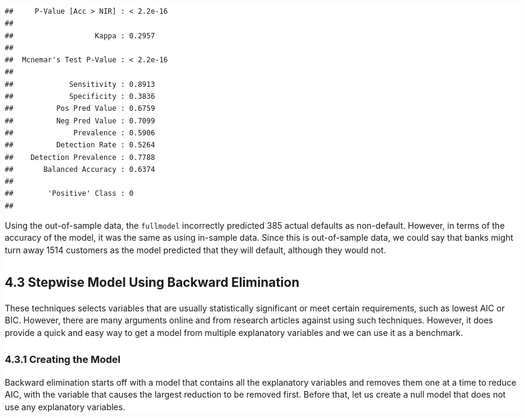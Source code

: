     ##     P-Value [Acc > NIR] : < 2.2e-16       
    ##                                           
    ##                   Kappa : 0.2957          
    ##                                           
    ##  Mcnemar's Test P-Value : < 2.2e-16       
    ##                                           
    ##             Sensitivity : 0.8913          
    ##             Specificity : 0.3836          
    ##          Pos Pred Value : 0.6759          
    ##          Neg Pred Value : 0.7099          
    ##              Prevalence : 0.5906          
    ##          Detection Rate : 0.5264          
    ##    Detection Prevalence : 0.7788          
    ##       Balanced Accuracy : 0.6374          
    ##                                           
    ##        'Positive' Class : 0               
    ## 

Using the out-of-sample data, the `fullmodel` incorrectly predicted 385
actual defaults as non-default. However, in terms of the accuracy of the
model, it was the same as using in-sample data. Since this is
out-of-sample data, we could say that banks might turn away 1514
customers as the model predicted that they will default, although they
would not.

## 4.3 Stepwise Model Using Backward Elimination

These techniques selects variables that are usually statistically
significant or meet certain requirements, such as lowest AIC or BIC.
However, there are many arguments online and from research articles
against using such techniques. However, it does provide a quick and easy
way to get a model from multiple explanatory variables and we can use it
as a benchmark.

### 4.3.1 Creating the Model

Backward elimination starts off with a model that contains all the
explanatory variables and removes them one at a time to reduce AIC, with
the variable that causes the largest reduction to be removed first.
Before that, let us create a null model that does not use any
explanatory variables.
